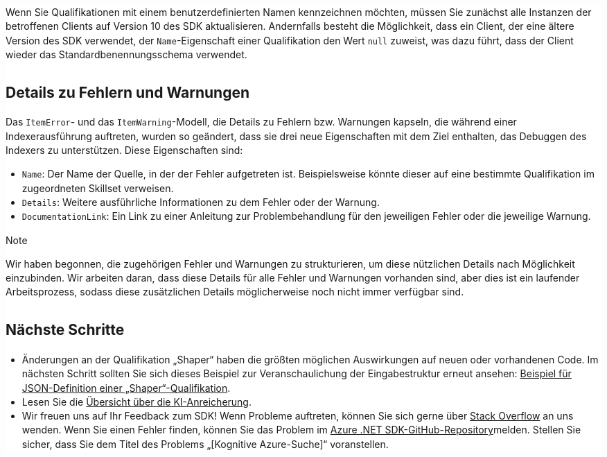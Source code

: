Wenn Sie Qualifikationen mit einem benutzerdefinierten Namen kennzeichnen möchten, müssen Sie zunächst alle Instanzen der betroffenen Clients auf Version 10 des SDK aktualisieren. Andernfalls besteht die Möglichkeit, dass ein Client, der eine ältere Version des SDK verwendet, der `Name`-Eigenschaft einer Qualifikation den Wert `null` zuweist, was dazu führt, dass der Client wieder das Standardbenennungsschema verwendet.

## <a name="details-about-errors-and-warnings"></a>Details zu Fehlern und Warnungen

Das `ItemError`- und das `ItemWarning`-Modell, die Details zu Fehlern bzw. Warnungen kapseln, die während einer Indexerausführung auftreten, wurden so geändert, dass sie drei neue Eigenschaften mit dem Ziel enthalten, das Debuggen des Indexers zu unterstützen. Diese Eigenschaften sind:

- `Name`: Der Name der Quelle, in der der Fehler aufgetreten ist. Beispielsweise könnte dieser auf eine bestimmte Qualifikation im zugeordneten Skillset verweisen.
- `Details`: Weitere ausführliche Informationen zu dem Fehler oder der Warnung.
- `DocumentationLink`: Ein Link zu einer Anleitung zur Problembehandlung für den jeweiligen Fehler oder die jeweilige Warnung.

> [!NOTE]
> Wir haben begonnen, die zugehörigen Fehler und Warnungen zu strukturieren, um diese nützlichen Details nach Möglichkeit einzubinden. Wir arbeiten daran, dass diese Details für alle Fehler und Warnungen vorhanden sind, aber dies ist ein laufender Arbeitsprozess, sodass diese zusätzlichen Details möglicherweise noch nicht immer verfügbar sind.

## <a name="next-steps"></a>Nächste Schritte

- Änderungen an der Qualifikation „Shaper“ haben die größten möglichen Auswirkungen auf neuen oder vorhandenen Code. Im nächsten Schritt sollten Sie sich dieses Beispiel zur Veranschaulichung der Eingabestruktur erneut ansehen: [Beispiel für JSON-Definition einer „Shaper“-Qualifikation](cognitive-search-skill-shaper.md).
- Lesen Sie die [Übersicht über die KI-Anreicherung](cognitive-search-concept-intro.md).
- Wir freuen uns auf Ihr Feedback zum SDK! Wenn Probleme auftreten, können Sie sich gerne über [Stack Overflow](https://stackoverflow.com/questions/tagged/azure-search) an uns wenden. Wenn Sie einen Fehler finden, können Sie das Problem im [Azure .NET SDK-GitHub-Repository](https://github.com/Azure/azure-sdk-for-net/issues)melden. Stellen Sie sicher, dass Sie dem Titel des Problems „[Kognitive Azure-Suche]“ voranstellen.

